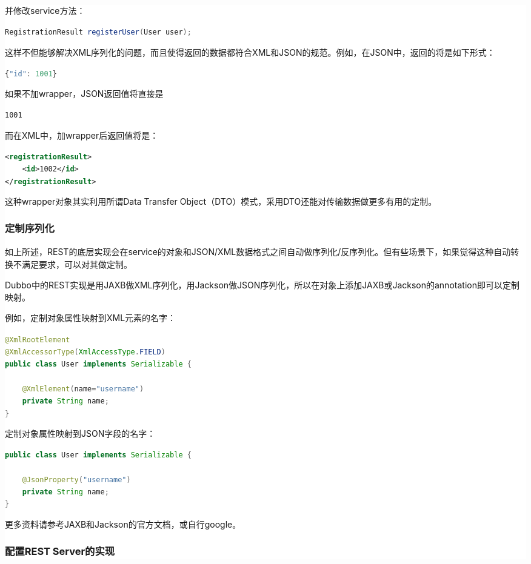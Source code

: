 并修改service方法：

```java
RegistrationResult registerUser(User user);
```

这样不但能够解决XML序列化的问题，而且使得返回的数据都符合XML和JSON的规范。例如，在JSON中，返回的将是如下形式：

```javascript
{"id": 1001}
```

如果不加wrapper，JSON返回值将直接是

```
1001 	
```

而在XML中，加wrapper后返回值将是：

```xml
<registrationResult>
    <id>1002</id>
</registrationResult>
```
	
这种wrapper对象其实利用所谓Data Transfer Object（DTO）模式，采用DTO还能对传输数据做更多有用的定制。	
	
### 定制序列化

如上所述，REST的底层实现会在service的对象和JSON/XML数据格式之间自动做序列化/反序列化。但有些场景下，如果觉得这种自动转换不满足要求，可以对其做定制。

Dubbo中的REST实现是用JAXB做XML序列化，用Jackson做JSON序列化，所以在对象上添加JAXB或Jackson的annotation即可以定制映射。

例如，定制对象属性映射到XML元素的名字：

```java
@XmlRootElement
@XmlAccessorType(XmlAccessType.FIELD)
public class User implements Serializable {
    
    @XmlElement(name="username") 
    private String name;  
}
```

定制对象属性映射到JSON字段的名字：

```java
public class User implements Serializable {
    
    @JsonProperty("username")
    private String name;
}
```

更多资料请参考JAXB和Jackson的官方文档，或自行google。

### 配置REST Server的实现
